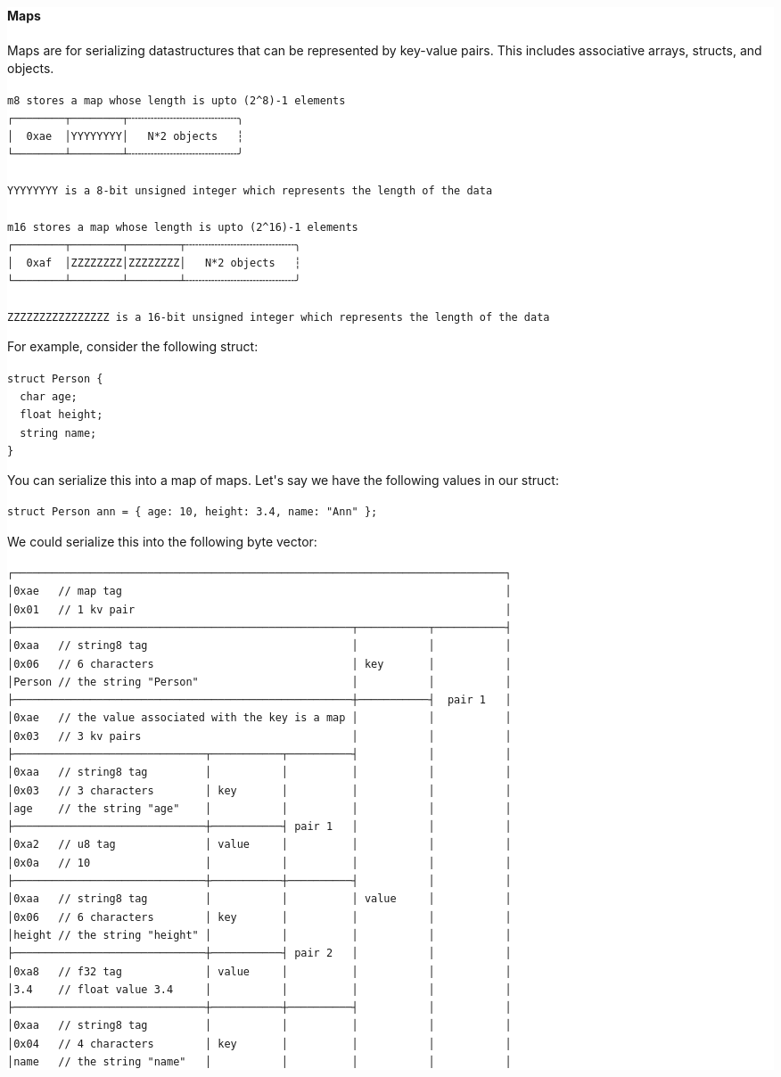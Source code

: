 #### Maps

Maps are for serializing datastructures that can be represented by key-value pairs. This includes associative arrays, structs, and objects.

```
m8 stores a map whose length is upto (2^8)-1 elements
┌────────┬────────┬╌╌╌╌╌╌╌╌╌╌╌╌╌╌╌╌╌╮
│  0xae  │YYYYYYYY│   N*2 objects   ┆
└────────┴────────┴╌╌╌╌╌╌╌╌╌╌╌╌╌╌╌╌╌╯

YYYYYYYY is a 8-bit unsigned integer which represents the length of the data

m16 stores a map whose length is upto (2^16)-1 elements
┌────────┬────────┬────────┬╌╌╌╌╌╌╌╌╌╌╌╌╌╌╌╌╌╮
│  0xaf  │ZZZZZZZZ│ZZZZZZZZ│   N*2 objects   ┆
└────────┴────────┴────────┴╌╌╌╌╌╌╌╌╌╌╌╌╌╌╌╌╌╯

ZZZZZZZZZZZZZZZZ is a 16-bit unsigned integer which represents the length of the data
```

For example, consider the following struct:

```
struct Person {
  char age;
  float height;
  string name;
}
```

You can serialize this into a map of maps. Let's say we have the following values in our struct:

```
struct Person ann = { age: 10, height: 3.4, name: "Ann" };
```

We could serialize this into the following byte vector:

```
┌─────────────────────────────────────────────────────────────────────────────┐
│0xae   // map tag                                                            │
│0x01   // 1 kv pair                                                          │
├─────────────────────────────────────────────────────┬───────────┬───────────┤
│0xaa   // string8 tag                                │           │           │
│0x06   // 6 characters                               │ key       │           │
│Person // the string "Person"                        │           │           │
├─────────────────────────────────────────────────────┼───────────┤  pair 1   │
│0xae   // the value associated with the key is a map │           │           │
│0x03   // 3 kv pairs                                 │           │           │
├──────────────────────────────┬───────────┬──────────┤           │           │
│0xaa   // string8 tag         │           │          │           │           │
│0x03   // 3 characters        │ key       │          │           │           │
│age    // the string "age"    │           │          │           │           │
├──────────────────────────────┼───────────┤ pair 1   │           │           │
│0xa2   // u8 tag              │ value     │          │           │           │
│0x0a   // 10                  │           │          │           │           │
├──────────────────────────────┼───────────┼──────────┤           │           │
│0xaa   // string8 tag         │           │          │ value     │           │
│0x06   // 6 characters        │ key       │          │           │           │
│height // the string "height" │           │          │           │           │
├──────────────────────────────┼───────────┤ pair 2   │           │           │
│0xa8   // f32 tag             │ value     │          │           │           │
│3.4    // float value 3.4     │           │          │           │           │
├──────────────────────────────┼───────────┼──────────┤           │           │
│0xaa   // string8 tag         │           │          │           │           │
│0x04   // 4 characters        │ key       │          │           │           │
│name   // the string "name"   │           │          │           │           │
```